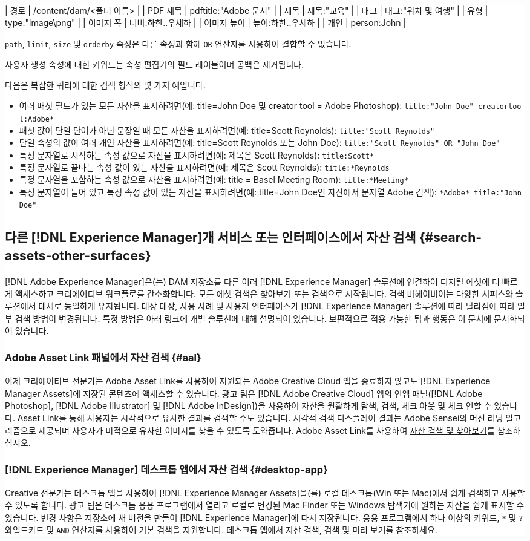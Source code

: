 | 경로 | /content/dam/&lt;폴더 이름> |
| PDF 제목 | pdftitle:&quot;Adobe 문서&quot; |
| 제목 | 제목:&quot;교육&quot; |
| 태그 | 태그:&quot;위치 및 여행&quot; |
| 유형 | type:&quot;image\png&quot; |
| 이미지 폭 | 너비:하한..우세하 |
| 이미지 높이 | 높이:하한..우세하 |
| 개인 | person:John |

`path`, `limit`, `size` 및 `orderby` 속성은 다른 속성과 함께 `OR` 연산자를 사용하여 결합할 수 없습니다.



사용자 생성 속성에 대한 키워드는 속성 편집기의 필드 레이블이며 공백은 제거됩니다.

다음은 복잡한 쿼리에 대한 검색 형식의 몇 가지 예입니다.

* 여러 패싯 필드가 있는 모든 자산을 표시하려면(예: title=John Doe 및 creator tool = Adobe Photoshop): `title:"John Doe" creatortool:Adobe*`
* 패싯 값이 단일 단어가 아닌 문장일 때 모든 자산을 표시하려면(예: title=Scott Reynolds): `title:"Scott Reynolds"`
* 단일 속성의 값이 여러 개인 자산을 표시하려면(예: title=Scott Reynolds 또는 John Doe): `title:"Scott Reynolds" OR "John Doe"`
* 특정 문자열로 시작하는 속성 값으로 자산을 표시하려면(예: 제목은 Scott Reynolds): `title:Scott*`
* 특정 문자열로 끝나는 속성 값이 있는 자산을 표시하려면(예: 제목은 Scott Reynolds): `title:*Reynolds`
* 특정 문자열을 포함하는 속성 값으로 자산을 표시하려면(예: title = Basel Meeting Room): `title:*Meeting*`
* 특정 문자열이 들어 있고 특정 속성 값이 있는 자산을 표시하려면(예: title=John Doe인 자산에서 문자열 Adobe 검색): `*Adobe* title:"John Doe"`

## 다른 [!DNL Experience Manager]개 서비스 또는 인터페이스에서 자산 검색 {#search-assets-other-surfaces}

[!DNL Adobe Experience Manager]은(는) DAM 저장소를 다른 여러 [!DNL Experience Manager] 솔루션에 연결하여 디지털 에셋에 더 빠르게 액세스하고 크리에이티브 워크플로를 간소화합니다. 모든 에셋 검색은 찾아보기 또는 검색으로 시작됩니다. 검색 비헤이비어는 다양한 서피스와 솔루션에서 대체로 동일하게 유지됩니다. 대상 대상, 사용 사례 및 사용자 인터페이스가 [!DNL Experience Manager] 솔루션에 따라 달라짐에 따라 일부 검색 방법이 변경됩니다. 특정 방법은 아래 링크에 개별 솔루션에 대해 설명되어 있습니다. 보편적으로 적용 가능한 팁과 행동은 이 문서에 문서화되어 있습니다.

### Adobe Asset Link 패널에서 자산 검색 {#aal}

이제 크리에이티브 전문가는 Adobe Asset Link를 사용하여 지원되는 Adobe Creative Cloud 앱을 종료하지 않고도 [!DNL Experience Manager Assets]에 저장된 콘텐츠에 액세스할 수 있습니다. 광고 팀은 [!DNL Adobe Creative Cloud] 앱의 인앱 패널([!DNL Adobe Photoshop], [!DNL Adobe Illustrator] 및 [!DNL Adobe InDesign])을 사용하여 자산을 원활하게 탐색, 검색, 체크 아웃 및 체크 인할 수 있습니다. Asset Link를 통해 사용자는 시각적으로 유사한 결과를 검색할 수도 있습니다. 시각적 검색 디스플레이 결과는 Adobe Sensei의 머신 러닝 알고리즘으로 제공되며 사용자가 미적으로 유사한 이미지를 찾을 수 있도록 도와줍니다. Adobe Asset Link를 사용하여 [자산 검색 및 찾아보기](https://helpx.adobe.com/kr/enterprise/using/manage-assets-using-adobe-asset-link.html#UseAdobeAssetLink)를 참조하십시오.

### [!DNL Experience Manager] 데스크톱 앱에서 자산 검색 {#desktop-app}

Creative 전문가는 데스크톱 앱을 사용하여 [!DNL Experience Manager Assets]을(를) 로컬 데스크톱(Win 또는 Mac)에서 쉽게 검색하고 사용할 수 있도록 합니다. 광고 팀은 데스크톱 응용 프로그램에서 열리고 로컬로 변경된 Mac Finder 또는 Windows 탐색기에 원하는 자산을 쉽게 표시할 수 있습니다. 변경 사항은 저장소에 새 버전을 만들어 [!DNL Experience Manager]에 다시 저장됩니다. 응용 프로그램에서 하나 이상의 키워드, `*` 및 `?` 와일드카드 및 `AND` 연산자를 사용하여 기본 검색을 지원합니다. 데스크톱 앱에서 [자산 검색, 검색 및 미리 보기](https://experienceleague.adobe.com/docs/experience-manager-desktop-app/using/using.html?lang=ko#browse-search-preview-assets)를 참조하세요.
